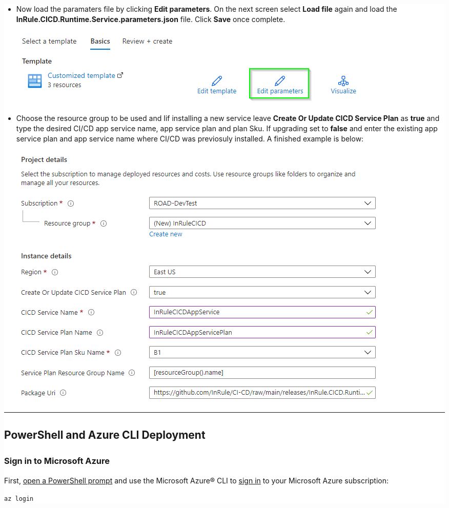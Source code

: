 * Now load the paramaters file by clicking **Edit parameters**. On the next screen select **Load file** again and load the **InRule.CICD.Runtime.Service.parameters.json** file. Click **Save** once complete. 
  
    ![EditParameters](../images/EditParameters.png)

* Choose the resource group to be used and Iif installing a new service leave **Create Or Update CICD Service Plan** as **true** and type the desired CI/CD app service name, app service plan and plan Sku. If upgrading set to **false** and enter the existing app service plan and app service name where CI/CD was previosuly installed. A finished example is below:

    ![ARMTemplateScreen](../images/ARMTemplateScreen.png)


---
## PowerShell and Azure CLI Deployment

### Sign in to Microsoft Azure
First, [open a PowerShell prompt](https://docs.microsoft.com/en-us/powershell/scripting/windows-powershell/starting-windows-powershell) and use the Microsoft Azure® CLI to [sign in](https://docs.microsoft.com/en-us/cli/azure/authenticate-azure-cli) to your Microsoft Azure subscription:
```powershell
az login
```
